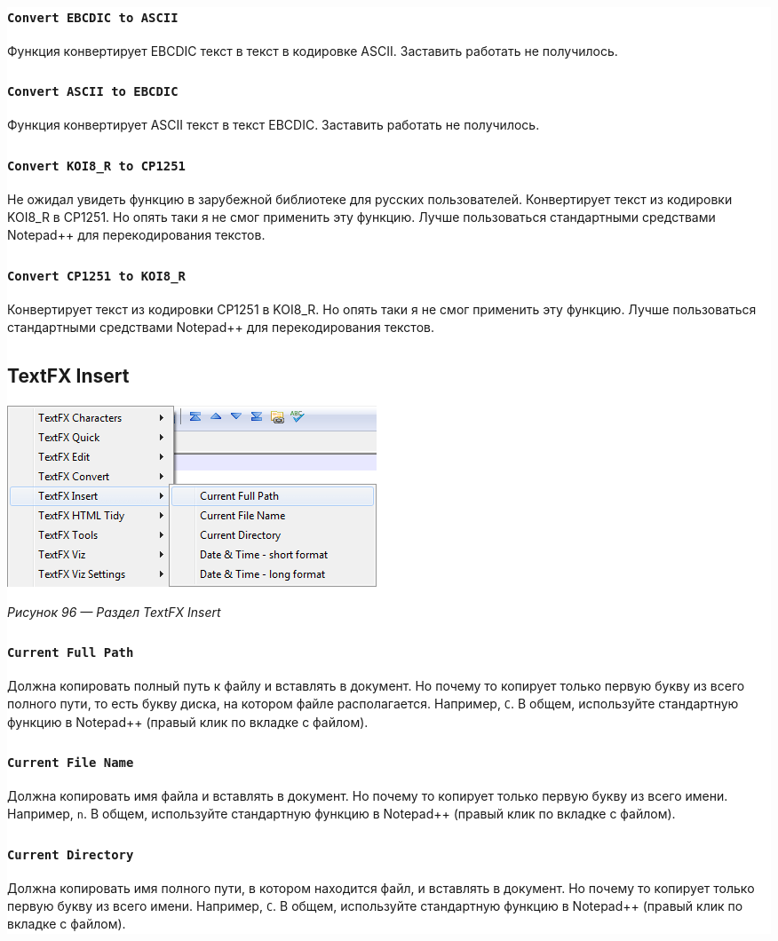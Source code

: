 ### `Convert EBCDIC to ASCII`

Функция конвертирует EBCDIC текст в текст в кодировке ASCII. Заставить работать не получилось.

### `Convert ASCII to EBCDIC`

Функция конвертирует ASCII текст в текст EBCDIC. Заставить работать не получилось.

### `Convert KOI8_R to CP1251`

Не ожидал увидеть функцию в зарубежной библиотеке для русских пользователей. Конвертирует текст из кодировки KOI8_R в CP1251. Но опять таки я не смог применить эту функцию. Лучше пользоваться стандартными средствами Notepad++ для перекодирования текстов.

### `Convert CP1251 to KOI8_R`

Конвертирует текст из кодировки CP1251 в KOI8_R. Но опять таки я не смог применить эту функцию. Лучше пользоваться стандартными средствами Notepad++ для перекодирования текстов.

## TextFX Insert

![Раздел TextFX Insert](img/menu_04.png)

_Рисунок 96 — Раздел TextFX Insert_

### `Current Full Path`

Должна копировать полный путь к файлу и вставлять в документ. Но почему то копирует только первую букву из всего полного пути, то есть букву диска, на котором файле располагается. Например, `C`. В общем, используйте стандартную функцию в Notepad++ (правый клик по вкладке с файлом).

### `Current File Name`

Должна копировать имя файла и вставлять в документ. Но почему то копирует только первую букву из всего имени. Например, `n`. В общем, используйте стандартную функцию в Notepad++ (правый клик по вкладке с файлом).

### `Current Directory`

Должна копировать имя полного пути, в котором находится файл, и вставлять в документ. Но почему то копирует только первую букву из всего имени. Например, `C`. В общем, используйте стандартную функцию в Notepad++ (правый клик по вкладке с файлом).
